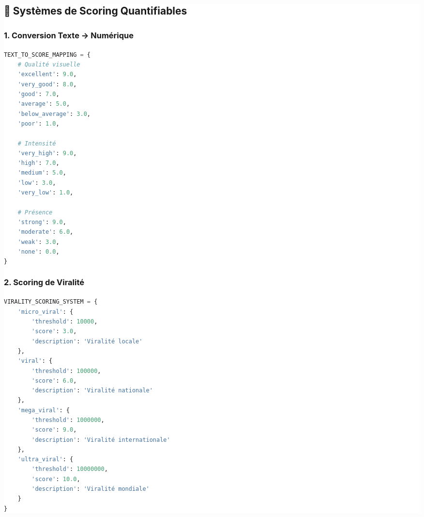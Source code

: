 
## 🎯 **Systèmes de Scoring Quantifiables**

### **1. Conversion Texte → Numérique**

```python
TEXT_TO_SCORE_MAPPING = {
    # Qualité visuelle
    'excellent': 9.0,
    'very_good': 8.0,
    'good': 7.0,
    'average': 5.0,
    'below_average': 3.0,
    'poor': 1.0,

    # Intensité
    'very_high': 9.0,
    'high': 7.0,
    'medium': 5.0,
    'low': 3.0,
    'very_low': 1.0,

    # Présence
    'strong': 9.0,
    'moderate': 6.0,
    'weak': 3.0,
    'none': 0.0,
}
```

### **2. Scoring de Viralité**

```python
VIRALITY_SCORING_SYSTEM = {
    'micro_viral': {
        'threshold': 10000,
        'score': 3.0,
        'description': 'Viralité locale'
    },
    'viral': {
        'threshold': 100000,
        'score': 6.0,
        'description': 'Viralité nationale'
    },
    'mega_viral': {
        'threshold': 1000000,
        'score': 9.0,
        'description': 'Viralité internationale'
    },
    'ultra_viral': {
        'threshold': 10000000,
        'score': 10.0,
        'description': 'Viralité mondiale'
    }
}
```
